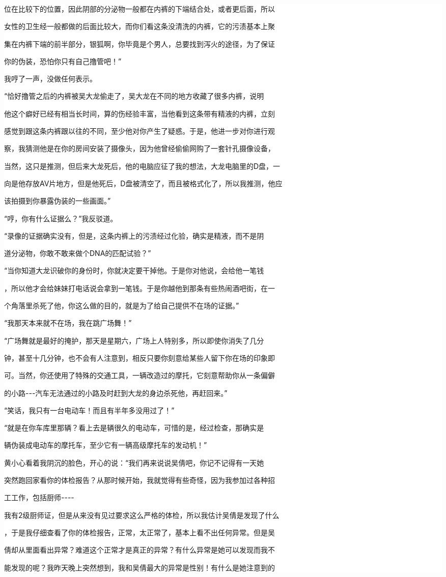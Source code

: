 位在比较下的位置，因此阴部的分泌物一般都在内裤的下端结合处，或者更后面，所以

女性的卫生经一般都做的后面比较大，而你们看这条没清洗的内裤，它的污渍基本上聚

集在内裤下端的前半部分，银狐啊，你毕竟是个男人，总要找到泻火的途径，为了保证

你的伪装，恐怕你只有自己撸管吧！”

我哼了一声，没做任何表示。

“恰好撸管之后的内裤被吴大龙偷走了，吴大龙在不同的地方收藏了很多内裤，说明

他这个癖好已经有相当长时间，算的伤经验丰富，当他看到这条带有精液的内裤，立刻

感觉到跟这条内裤跟以往的不同，至少他对你产生了疑惑。于是，他进一步对你进行观

察，我猜测他是在你的房间安装了摄像头，因为他曾经偷偷网购了一套针孔摄像设备，

当然，这只是推测，但后来大龙死后，他的电脑应征了我的想法，大龙电脑里的D盘，一

向是他存放AV片地方，但是他死后，D盘被清空了，而且被格式化了，所以我推测，他应

该拍摄到你暴露伪装的一些画面。”

“哼，你有什么证据么？”我反驳道。

“录像的证据确实没有，但是，这条内裤上的污渍经过化验，确实是精液，而不是阴

道分泌物，你敢不敢来做个DNA的匹配试验？”

“当你知道大龙识破你的身份时，你就决定要干掉他。于是你对他说，会给他一笔钱

，所以他才会给妹妹打电话说会拿到一笔钱。于是你越他到那条有些热闹酒吧街，在一

个角落里杀死了他，你这么做的目的，就是为了给自己提供不在场的证据。”

“我那天本来就不在场，我在跳广场舞！”

“广场舞就是最好的掩护，那天是星期六，广场上人特别多，所以即使你消失了几分

钟，甚至十几分钟，也不会有人注意到，相反只要你刻意给某些人留下你在场的印象即

可。当然，你还使用了特殊的交通工具，一辆改造过的摩托，它刻意帮助你从一条偏僻

的小路---汽车无法通过的小路及时赶到大龙的身边杀死他，再赶回来。”

“笑话，我只有一台电动车！而且有半年多没用过了！”

“就是在你车库里那辆？看上去是辆很久的电动车，可惜的是，经过检查，那确实是

辆伪装成电动车的摩托车，至少它有一辆高级摩托车的发动机！”

黄小心看着我阴沉的脸色，开心的说：“我们再来说说吴倩吧，你记不记得有一天她

突然跑回家看你的体检报告？从那时候开始，我就觉得有些奇怪，因为我参加过各种招

工工作，包括厨师----

我有2级厨师证，但是从来没有见过要求这么严格的体检，所以我估计吴倩是发现了什么

，于是我仔细查看了你的体检报告，正常，太正常了，基本上看不出任何异常。但是吴

倩却从里面看出异常？难道这个正常才是真正的异常？有什么异常是她可以发现而我不

能发现的呢？我昨天晚上突然想到，我和吴倩最大的异常是性别！有什么是她注意到的
